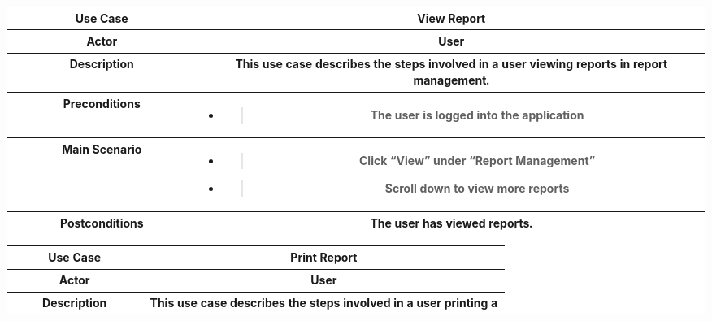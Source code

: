 <table>
<colgroup>
<col style="width: 27%" />
<col style="width: 72%" />
</colgroup>
<thead>
<tr class="header">
<th>Use Case</th>
<th>View Report</th>
</tr>
<tr class="odd">
<th>Actor</th>
<th>User</th>
</tr>
<tr class="header">
<th>Description</th>
<th>This use case describes the steps involved in a user viewing reports
in report management.</th>
</tr>
<tr class="odd">
<th>Preconditions</th>
<th><ul>
<li><blockquote>
<p>The user is logged into the application</p>
</blockquote></li>
</ul></th>
</tr>
<tr class="header">
<th>Main Scenario</th>
<th><ul>
<li><blockquote>
<p>Click “View” under “Report Management”</p>
</blockquote></li>
<li><blockquote>
<p>Scroll down to view more reports</p>
</blockquote></li>
</ul></th>
</tr>
<tr class="odd">
<th>Postconditions</th>
<th>The user has viewed reports.</th>
</tr>
</thead>
<tbody>
</tbody>
</table>

<table>
<colgroup>
<col style="width: 27%" />
<col style="width: 72%" />
</colgroup>
<thead>
<tr class="header">
<th>Use Case</th>
<th>Print Report</th>
</tr>
<tr class="odd">
<th>Actor</th>
<th>User</th>
</tr>
<tr class="header">
<th>Description</th>
<th>This use case describes the steps involved in a user printing a
